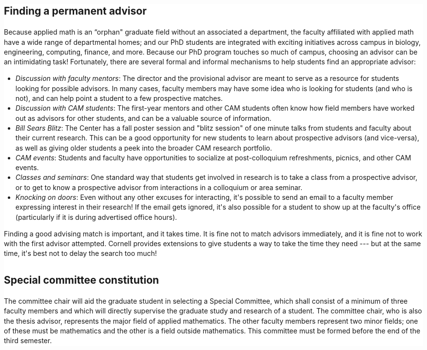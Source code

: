 ## Finding a permanent advisor

Because applied math is an “orphan" graduate field without an
associated a department, the faculty affiliated with applied math
have a wide range of departmental homes; and our PhD students are
integrated with exciting initiatives across campus in biology,
engineering, computing, finance, and more.  Because our PhD program
touches so much of campus, choosing an advisor can be an intimidating
task!  Fortunately, there are several formal and informal mechanisms
to help students find an appropriate advisor:

- *Discussion with faculty mentors*: The director and the provisional
  advisor are meant to serve as a resource for students looking for
  possible advisors.  In many cases, faculty members may have some
  idea who is looking for students (and who is not), and can help
  point a student to a few prospective matches.
- *Discussion with CAM students*: The first-year mentors and other CAM
  students often know how field members have worked out as advisors
  for other students, and can be a valuable source of information.
- *Bill Sears Blitz*: The Center has a fall poster session and "blitz
  session" of one minute talks from students and faculty about their
  current research.  This can be a good opportunity for new students
  to learn about prospective advisors (and vice-versa), as well as
  giving older students a peek into the broader CAM research portfolio.
- *CAM events*: Students and faculty have opportunities to socialize
  at post-colloquium refreshments, picnics, and other CAM events.
- *Classes and seminars*: One standard way that students get involved
  in research is to take a class from a prospective advisor, or to get
  to know a prospective advisor from interactions in a colloquium or
  area seminar.
- *Knocking on doors*: Even without any other excuses for interacting,
  it's possible to send an email to a faculty member expressing
  interest in their research! If the email gets ignored, it's also
  possible for a student to show up at the faculty's office
  (particularly if it is during advertised office hours).

Finding a good advising match is important, and it takes time.  It is
fine not to match advisors immediately, and it is fine not to work
with the first advisor attempted.  Cornell provides extensions to give
students a way to take the time they need --- but at the same time,
it's best not to delay the search too much!

## Special committee constitution

The committee chair will aid the graduate student in selecting a
Special Committee, which shall consist of a minimum of three faculty
members and which will directly supervise the graduate study and
research of a student. The committee chair, who is also the thesis
advisor, represents the major field of applied mathematics. The other
faculty members represent two minor fields; one of these must be
mathematics and the other is a field outside mathematics. This
committee must be formed before the end of the third semester.
